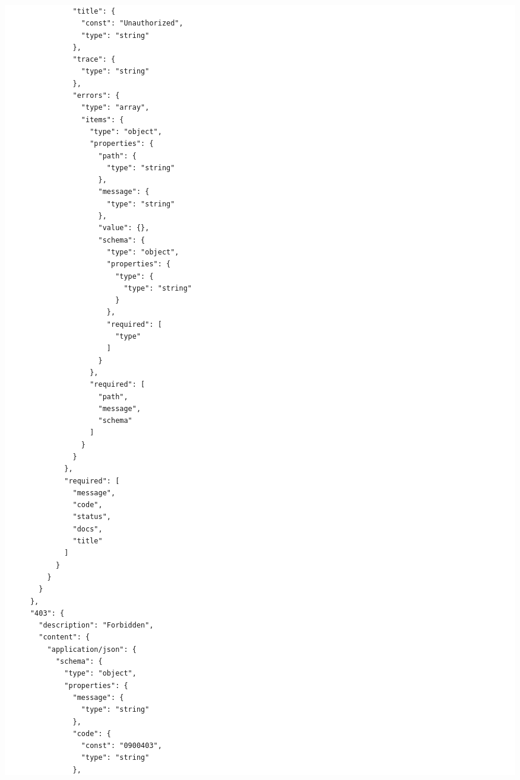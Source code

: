                     "title": {
                      "const": "Unauthorized",
                      "type": "string"
                    },
                    "trace": {
                      "type": "string"
                    },
                    "errors": {
                      "type": "array",
                      "items": {
                        "type": "object",
                        "properties": {
                          "path": {
                            "type": "string"
                          },
                          "message": {
                            "type": "string"
                          },
                          "value": {},
                          "schema": {
                            "type": "object",
                            "properties": {
                              "type": {
                                "type": "string"
                              }
                            },
                            "required": [
                              "type"
                            ]
                          }
                        },
                        "required": [
                          "path",
                          "message",
                          "schema"
                        ]
                      }
                    }
                  },
                  "required": [
                    "message",
                    "code",
                    "status",
                    "docs",
                    "title"
                  ]
                }
              }
            }
          },
          "403": {
            "description": "Forbidden",
            "content": {
              "application/json": {
                "schema": {
                  "type": "object",
                  "properties": {
                    "message": {
                      "type": "string"
                    },
                    "code": {
                      "const": "0900403",
                      "type": "string"
                    },
